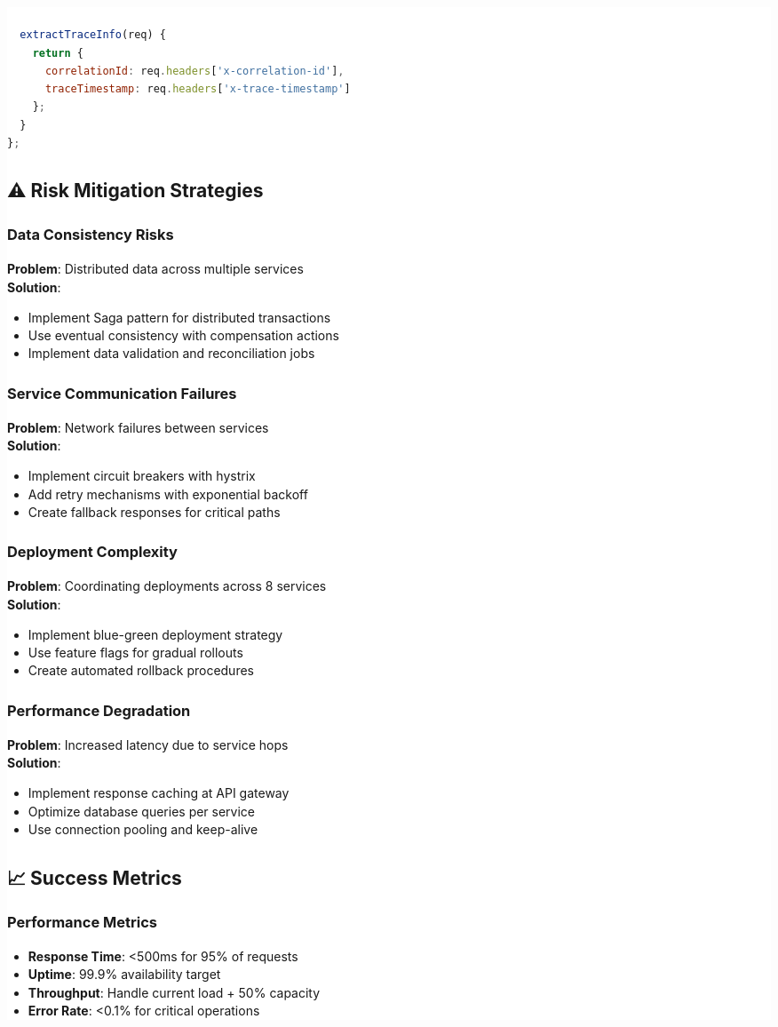 ```javascript
  
  extractTraceInfo(req) {
    return {
      correlationId: req.headers['x-correlation-id'],
      traceTimestamp: req.headers['x-trace-timestamp']
    };
  }
};
```

## ⚠️ Risk Mitigation Strategies

### Data Consistency Risks
**Problem**: Distributed data across multiple services  
**Solution**: 
- Implement Saga pattern for distributed transactions
- Use eventual consistency with compensation actions
- Implement data validation and reconciliation jobs

### Service Communication Failures
**Problem**: Network failures between services  
**Solution**:
- Implement circuit breakers with hystrix
- Add retry mechanisms with exponential backoff
- Create fallback responses for critical paths

### Deployment Complexity
**Problem**: Coordinating deployments across 8 services  
**Solution**:
- Implement blue-green deployment strategy
- Use feature flags for gradual rollouts
- Create automated rollback procedures

### Performance Degradation
**Problem**: Increased latency due to service hops  
**Solution**:
- Implement response caching at API gateway
- Optimize database queries per service
- Use connection pooling and keep-alive

## 📈 Success Metrics

### Performance Metrics
- **Response Time**: <500ms for 95% of requests
- **Uptime**: 99.9% availability target
- **Throughput**: Handle current load + 50% capacity
- **Error Rate**: <0.1% for critical operations

